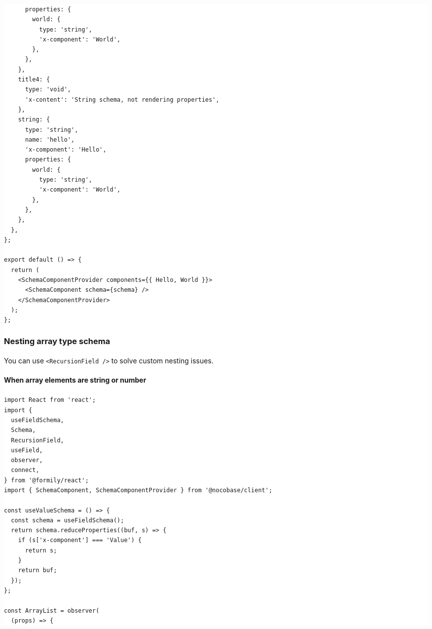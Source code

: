 ```tsx
      properties: {
        world: {
          type: 'string',
          'x-component': 'World',
        },
      },
    },
    title4: {
      type: 'void',
      'x-content': 'String schema, not rendering properties',
    },
    string: {
      type: 'string',
      name: 'hello',
      'x-component': 'Hello',
      properties: {
        world: {
          type: 'string',
          'x-component': 'World',
        },
      },
    },
  },
};

export default () => {
  return (
    <SchemaComponentProvider components={{ Hello, World }}>
      <SchemaComponent schema={schema} />
    </SchemaComponentProvider>
  );
};
```

### Nesting array type schema

You can use `<RecursionField />` to solve custom nesting issues.

#### When array elements are string or number

```tsx
import React from 'react';
import {
  useFieldSchema,
  Schema,
  RecursionField,
  useField,
  observer,
  connect,
} from '@formily/react';
import { SchemaComponent, SchemaComponentProvider } from '@nocobase/client';

const useValueSchema = () => {
  const schema = useFieldSchema();
  return schema.reduceProperties((buf, s) => {
    if (s['x-component'] === 'Value') {
      return s;
    }
    return buf;
  });
};

const ArrayList = observer(
  (props) => {
```